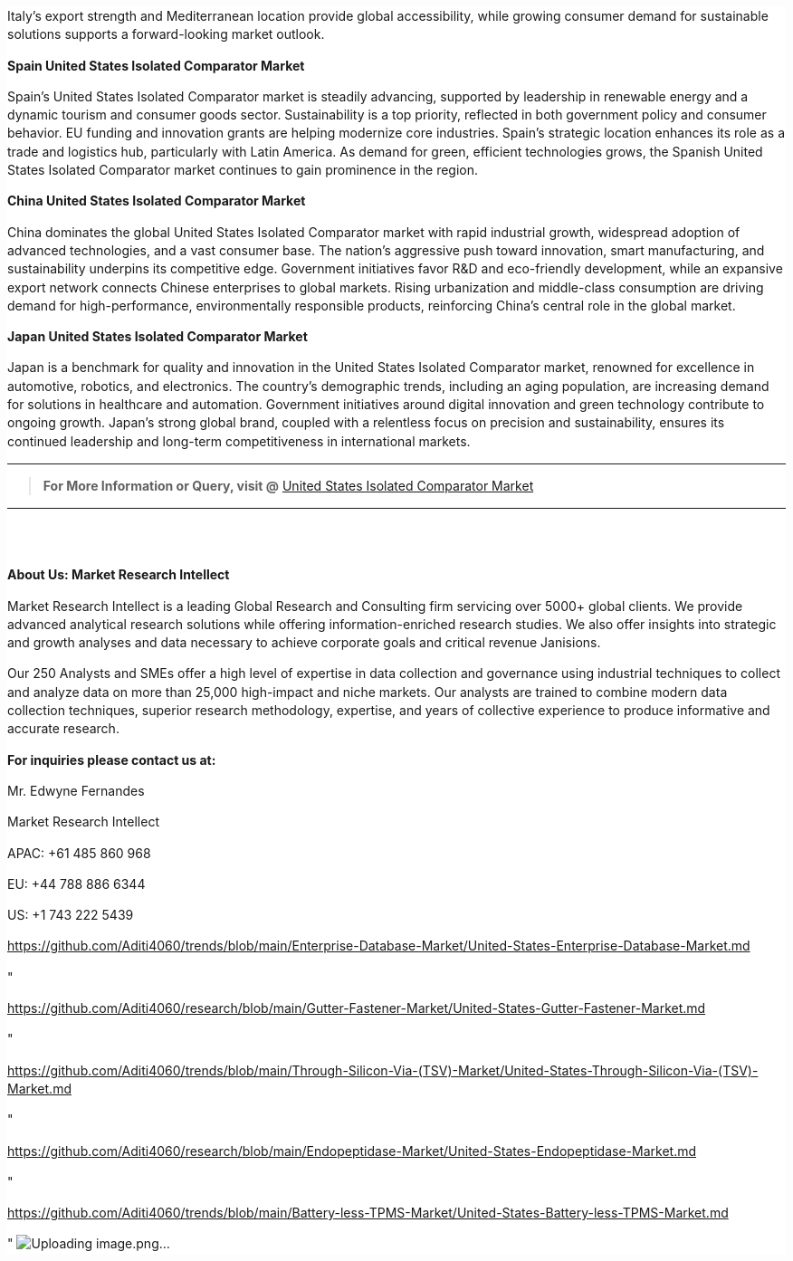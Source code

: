 Italy&rsquo;s export strength and Mediterranean location provide global accessibility, while growing consumer demand for sustainable solutions supports a forward-looking market outlook.</p><p class="" data-start="4424" data-end="4975"><strong data-start="4424" data-end="4445">Spain United States Isolated Comparator Market</strong></p><p class="" data-start="4424" data-end="4975">Spain&rsquo;s United States Isolated Comparator market is steadily advancing, supported by leadership in renewable energy and a dynamic tourism and consumer goods sector. Sustainability is a top priority, reflected in both government policy and consumer behavior. EU funding and innovation grants are helping modernize core industries. Spain&rsquo;s strategic location enhances its role as a trade and logistics hub, particularly with Latin America. As demand for green, efficient technologies grows, the Spanish United States Isolated Comparator market continues to gain prominence in the region.</p><p class="" data-start="4977" data-end="5589"><strong data-start="4977" data-end="4998">China United States Isolated Comparator Market</strong></p><p class="" data-start="4977" data-end="5589">China dominates the global United States Isolated Comparator market with rapid industrial growth, widespread adoption of advanced technologies, and a vast consumer base. The nation&rsquo;s aggressive push toward innovation, smart manufacturing, and sustainability underpins its competitive edge. Government initiatives favor R&amp;D and eco-friendly development, while an expansive export network connects Chinese enterprises to global markets. Rising urbanization and middle-class consumption are driving demand for high-performance, environmentally responsible products, reinforcing China&rsquo;s central role in the global market.</p><p class="" data-start="5591" data-end="6162"><strong data-start="5591" data-end="5612">Japan United States Isolated Comparator Market</strong></p><p class="" data-start="5591" data-end="6162">Japan is a benchmark for quality and innovation in the United States Isolated Comparator market, renowned for excellence in automotive, robotics, and electronics. The country&rsquo;s demographic trends, including an aging population, are increasing demand for solutions in healthcare and automation. Government initiatives around digital innovation and green technology contribute to ongoing growth. Japan&rsquo;s strong global brand, coupled with a relentless focus on precision and sustainability, ensures its continued leadership and long-term competitiveness in international markets.</p><hr /><blockquote><p><span class="font-[700]"><strong>For More Information or Query, visit&nbsp;@</strong>&nbsp;</span><span class="font-[700]"><a href="https://www.marketresearchintellect.com/product/isolated-comparator-market/?utm_source=Linkedin&utm_medium=019" target="_blank" data-tracking-control-name="article-ssr-frontend-pulse_little-text-block" data-tracking-will-navigate="" data-test-link="">United States Isolated Comparator Market</a></span></p></blockquote><hr /><h3>&nbsp;</h3><p><strong><span class="font-[700]">About Us: Market Research Intellect</span></strong></p><p><span class="">Market Research Intellect is a leading Global Research and Consulting firm servicing over 5000+ global clients. We provide advanced analytical research solutions while offering information-enriched research studies.&nbsp;</span>We also offer insights into strategic and growth analyses and data necessary to achieve corporate goals and critical revenue Janisions.</p><p><span class="">Our 250 Analysts and SMEs offer a high level of expertise in data collection and governance using industrial techniques to collect and analyze data on more than 25,000 high-impact and niche markets. Our analysts are trained to combine modern data collection techniques, superior research methodology, expertise, and years of collective experience to produce informative and accurate research.</span></p><p><strong>For inquiries please contact us at:</strong></p><p>Mr. Edwyne Fernandes</p><p>Market Research Intellect</p><p>APAC: +61 485 860 968</p><p>EU: +44 788 886 6344</p><p>US: +1 743 222 5439</p><p><a href="https://github.com/Aditi4060/trends/blob/main/Enterprise-Database-Market/United-States-Enterprise-Database-Market.md">https://github.com/Aditi4060/trends/blob/main/Enterprise-Database-Market/United-States-Enterprise-Database-Market.md</a></p>"<p><a href="https://github.com/Aditi4060/research/blob/main/Gutter-Fastener-Market/United-States-Gutter-Fastener-Market.md">https://github.com/Aditi4060/research/blob/main/Gutter-Fastener-Market/United-States-Gutter-Fastener-Market.md</a></p>"<p><a href="https://github.com/Aditi4060/trends/blob/main/Through-Silicon-Via-(TSV)-Market/United-States-Through-Silicon-Via-(TSV)-Market.md">https://github.com/Aditi4060/trends/blob/main/Through-Silicon-Via-(TSV)-Market/United-States-Through-Silicon-Via-(TSV)-Market.md</a></p>"<p><a href="https://github.com/Aditi4060/research/blob/main/Endopeptidase-Market/United-States-Endopeptidase-Market.md">https://github.com/Aditi4060/research/blob/main/Endopeptidase-Market/United-States-Endopeptidase-Market.md</a></p>"<p><a href="https://github.com/Aditi4060/trends/blob/main/Battery-less-TPMS-Market/United-States-Battery-less-TPMS-Market.md">https://github.com/Aditi4060/trends/blob/main/Battery-less-TPMS-Market/United-States-Battery-less-TPMS-Market.md</a></p>"
![Uploading image.png…]()
